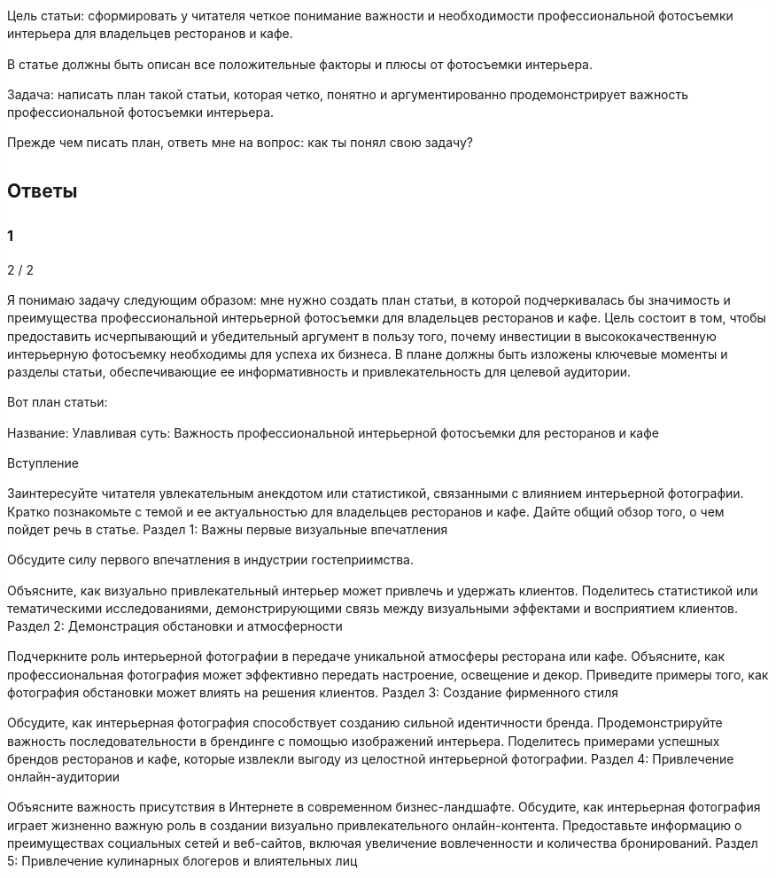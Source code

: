 Цель статьи: сформировать у читателя четкое понимание важности и необходимости профессиональной фотосъемки интерьера для владельцев ресторанов и кафе.

В статье должны быть описан все положительные факторы и плюсы от фотосъемки интерьера.

Задача: написать план такой статьи, которая четко, понятно и аргументированно продемонстрирует важность профессиональной фотосъемки интерьера.

Прежде чем писать план, ответь мне на вопрос: как ты понял свою задачу?



## Ответы
### 1
2 / 2

Я понимаю задачу следующим образом: мне нужно создать план статьи, в которой подчеркивалась бы значимость и преимущества профессиональной интерьерной фотосъемки для владельцев ресторанов и кафе. Цель состоит в том, чтобы предоставить исчерпывающий и убедительный аргумент в пользу того, почему инвестиции в высококачественную интерьерную фотосъемку необходимы для успеха их бизнеса. В плане должны быть изложены ключевые моменты и разделы статьи, обеспечивающие ее информативность и привлекательность для целевой аудитории.

Вот план статьи:

Название: Улавливая суть: Важность профессиональной интерьерной фотосъемки для ресторанов и кафе

Вступление

Заинтересуйте читателя увлекательным анекдотом или статистикой, связанными с влиянием интерьерной фотографии.
Кратко познакомьте с темой и ее актуальностью для владельцев ресторанов и кафе.
Дайте общий обзор того, о чем пойдет речь в статье.
Раздел 1: Важны первые визуальные впечатления

Обсудите силу первого впечатления в индустрии гостеприимства.

Объясните, как визуально привлекательный интерьер может привлечь и удержать клиентов.
Поделитесь статистикой или тематическими исследованиями, демонстрирующими связь между визуальными эффектами и восприятием клиентов.
Раздел 2: Демонстрация обстановки и атмосферности

Подчеркните роль интерьерной фотографии в передаче уникальной атмосферы ресторана или кафе.
Объясните, как профессиональная фотография может эффективно передать настроение, освещение и декор.
Приведите примеры того, как фотография обстановки может влиять на решения клиентов.
Раздел 3: Создание фирменного стиля

Обсудите, как интерьерная фотография способствует созданию сильной идентичности бренда.
Продемонстрируйте важность последовательности в брендинге с помощью изображений интерьера.
Поделитесь примерами успешных брендов ресторанов и кафе, которые извлекли выгоду из целостной интерьерной фотографии.
Раздел 4: Привлечение онлайн-аудитории

Объясните важность присутствия в Интернете в современном бизнес-ландшафте.
Обсудите, как интерьерная фотография играет жизненно важную роль в создании визуально привлекательного онлайн-контента.
Предоставьте информацию о преимуществах социальных сетей и веб-сайтов, включая увеличение вовлеченности и количества бронирований.
Раздел 5: Привлечение кулинарных блогеров и влиятельных лиц
